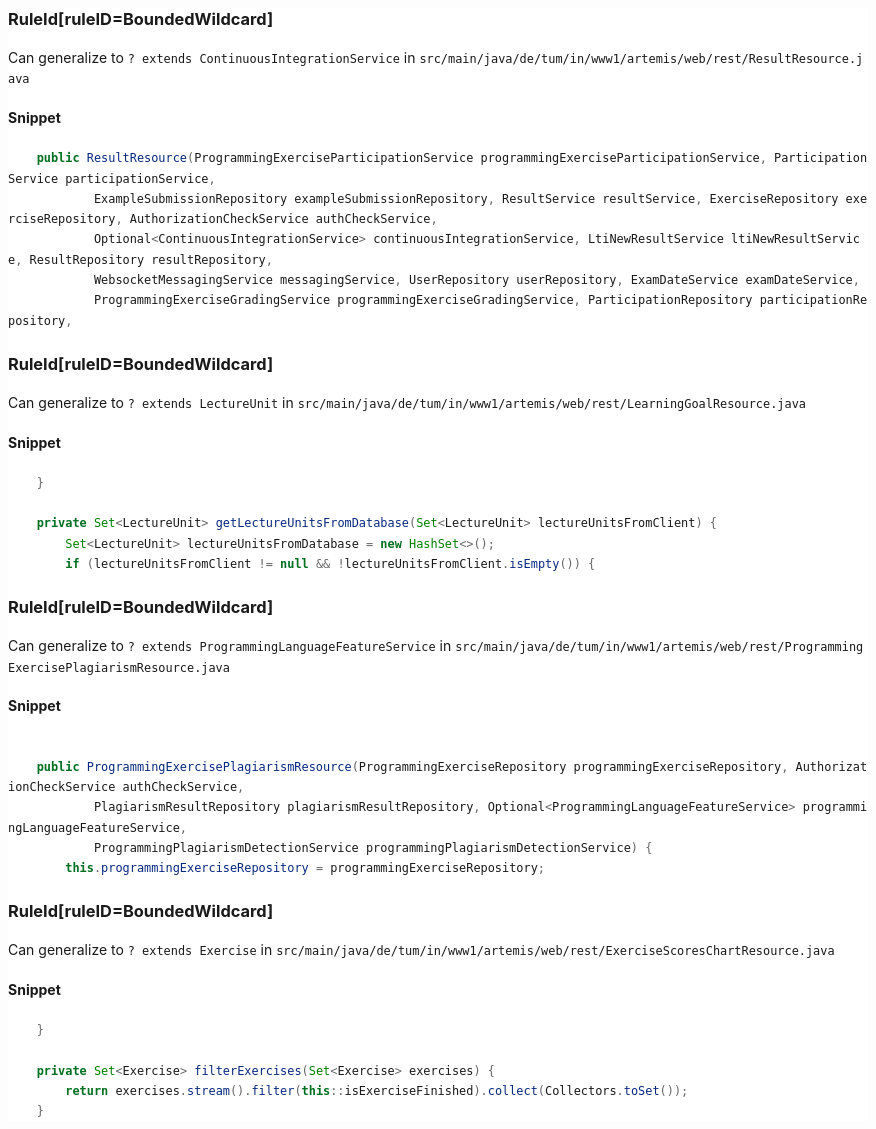 ### RuleId[ruleID=BoundedWildcard]
Can generalize to `? extends ContinuousIntegrationService`
in `src/main/java/de/tum/in/www1/artemis/web/rest/ResultResource.java`
#### Snippet
```java
    public ResultResource(ProgrammingExerciseParticipationService programmingExerciseParticipationService, ParticipationService participationService,
            ExampleSubmissionRepository exampleSubmissionRepository, ResultService resultService, ExerciseRepository exerciseRepository, AuthorizationCheckService authCheckService,
            Optional<ContinuousIntegrationService> continuousIntegrationService, LtiNewResultService ltiNewResultService, ResultRepository resultRepository,
            WebsocketMessagingService messagingService, UserRepository userRepository, ExamDateService examDateService,
            ProgrammingExerciseGradingService programmingExerciseGradingService, ParticipationRepository participationRepository,
```

### RuleId[ruleID=BoundedWildcard]
Can generalize to `? extends LectureUnit`
in `src/main/java/de/tum/in/www1/artemis/web/rest/LearningGoalResource.java`
#### Snippet
```java
    }

    private Set<LectureUnit> getLectureUnitsFromDatabase(Set<LectureUnit> lectureUnitsFromClient) {
        Set<LectureUnit> lectureUnitsFromDatabase = new HashSet<>();
        if (lectureUnitsFromClient != null && !lectureUnitsFromClient.isEmpty()) {
```

### RuleId[ruleID=BoundedWildcard]
Can generalize to `? extends ProgrammingLanguageFeatureService`
in `src/main/java/de/tum/in/www1/artemis/web/rest/ProgrammingExercisePlagiarismResource.java`
#### Snippet
```java

    public ProgrammingExercisePlagiarismResource(ProgrammingExerciseRepository programmingExerciseRepository, AuthorizationCheckService authCheckService,
            PlagiarismResultRepository plagiarismResultRepository, Optional<ProgrammingLanguageFeatureService> programmingLanguageFeatureService,
            ProgrammingPlagiarismDetectionService programmingPlagiarismDetectionService) {
        this.programmingExerciseRepository = programmingExerciseRepository;
```

### RuleId[ruleID=BoundedWildcard]
Can generalize to `? extends Exercise`
in `src/main/java/de/tum/in/www1/artemis/web/rest/ExerciseScoresChartResource.java`
#### Snippet
```java
    }

    private Set<Exercise> filterExercises(Set<Exercise> exercises) {
        return exercises.stream().filter(this::isExerciseFinished).collect(Collectors.toSet());
    }
```
